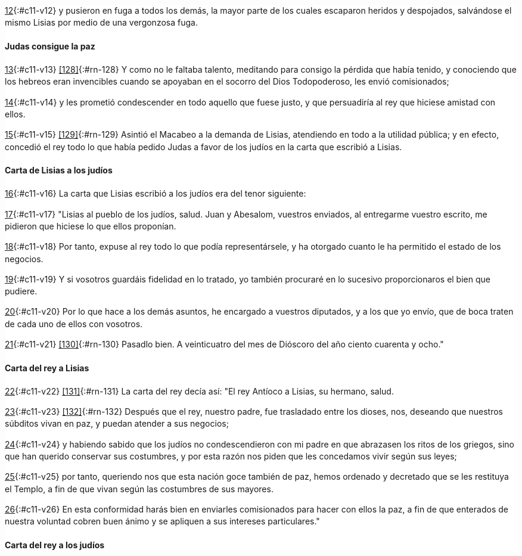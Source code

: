 [12](#c11-v12){:#c11-v12} y pusieron en fuga a todos los demás, la mayor parte de los cuales escaparon heridos y despojados, salvándose el mismo Lisias por medio de una vergonzosa fuga.

#### Judas consigue la paz

[13](#c11-v13){:#c11-v13} [[128]](#n-128){:#rn-128} Y como no le faltaba talento, meditando para consigo la pérdida que había tenido, y conociendo que los hebreos eran invencibles cuando se apoyaban en el socorro del Dios Todopoderoso, les envió comisionados;

[14](#c11-v14){:#c11-v14} y les prometió condescender en todo aquello que fuese justo, y que persuadiría al rey que hiciese amistad con ellos.

[15](#c11-v15){:#c11-v15} [[129]](#n-129){:#rn-129} Asintió el Macabeo a la demanda de Lisias, atendiendo en todo a la utilidad pública; y en efecto, concedió el rey todo lo que había pedido Judas a favor de los judíos en la carta que escribió a Lisias.

#### Carta de Lisias a los judíos

[16](#c11-v16){:#c11-v16} La carta que Lisias escribió a los judíos era del tenor siguiente:

[17](#c11-v17){:#c11-v17} "Lisias al pueblo de los judíos, salud. Juan y Abesalom, vuestros enviados, al entregarme vuestro escrito, me pidieron que hiciese lo que ellos proponían.

[18](#c11-v18){:#c11-v18} Por tanto, expuse al rey todo lo que podía representársele, y ha otorgado cuanto le ha permitido el estado de los negocios.

[19](#c11-v19){:#c11-v19} Y si vosotros guardáis fidelidad en lo tratado, yo también procuraré en lo sucesivo proporcionaros el bien que pudiere.

[20](#c11-v20){:#c11-v20} Por lo que hace a los demás asuntos, he encargado a vuestros diputados, y a los que yo envío, que de boca traten de cada uno de ellos con vosotros.

[21](#c11-v21){:#c11-v21} [[130]](#n-130){:#rn-130} Pasadlo bien. A veinticuatro del mes de Dióscoro del año ciento cuarenta y ocho."

#### Carta del rey a Lisias

[22](#c11-v22){:#c11-v22} [[131]](#n-131){:#rn-131} La carta del rey decía así: "El rey Antíoco a Lisias, su hermano, salud.

[23](#c11-v23){:#c11-v23} [[132]](#n-132){:#rn-132} Después que el rey, nuestro padre, fue trasladado entre los dioses, nos, deseando que nuestros súbditos vivan en paz, y puedan atender a sus negocios;

[24](#c11-v24){:#c11-v24} y habiendo sabido que los judíos no condescendieron con mi padre en que abrazasen los ritos de los griegos, sino que han querido conservar sus costumbres, y por esta razón nos piden que les concedamos vivir según sus leyes;

[25](#c11-v25){:#c11-v25} por tanto, queriendo nos que esta nación goce también de paz, hemos ordenado y decretado que se les restituya el Templo, a fin de que vivan según las costumbres de sus mayores.

[26](#c11-v26){:#c11-v26} En esta conformidad harás bien en enviarles comisionados para hacer con ellos la paz, a fin de que enterados de nuestra voluntad cobren buen ánimo y se apliquen a sus intereses particulares."

#### Carta del rey a los judíos
